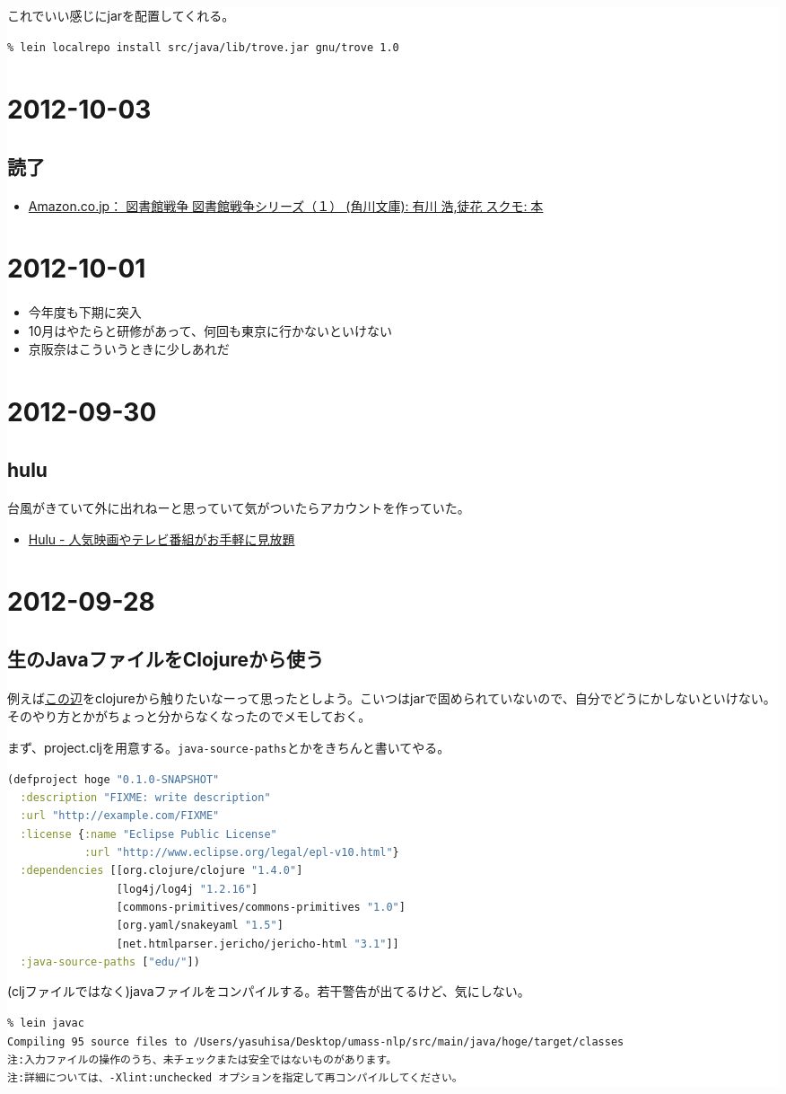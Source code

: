 これでいい感じにjarを配置してくれる。

```sh
% lein localrepo install src/java/lib/trove.jar gnu/trove 1.0
```

# 2012-10-03

## 読了
- [Amazon.co.jp： 図書館戦争 図書館戦争シリーズ（１） (角川文庫): 有川 浩,徒花 スクモ: 本](http://www.amazon.co.jp/dp/4043898053/)

# 2012-10-01
- 今年度も下期に突入
- 10月はやたらと研修があって、何回も東京に行かないといけない
 - 京阪奈はこういうときに少しあれだ

# 2012-09-30

## hulu
台風がきていて外に出れねーと思っていて気がついたらアカウントを作っていた。

- [Hulu - 人気映画やテレビ番組がお手軽に見放題](http://www.hulu.jp/)

# 2012-09-28

## 生のJavaファイルをClojureから使う
例えば[この辺](https://github.com/aria42/umass-nlp)をclojureから触りたいなーって思ったとしよう。こいつはjarで固められていないので、自分でどうにかしないといけない。そのやり方とかがちょっと分からなくなったのでメモしておく。

まず、project.cljを用意する。`java-source-paths`とかをきちんと書いてやる。

```clj
(defproject hoge "0.1.0-SNAPSHOT"
  :description "FIXME: write description"
  :url "http://example.com/FIXME"
  :license {:name "Eclipse Public License"
            :url "http://www.eclipse.org/legal/epl-v10.html"}
  :dependencies [[org.clojure/clojure "1.4.0"]
                 [log4j/log4j "1.2.16"]
                 [commons-primitives/commons-primitives "1.0"]
                 [org.yaml/snakeyaml "1.5"]
                 [net.htmlparser.jericho/jericho-html "3.1"]]
  :java-source-paths ["edu/"])
```

(cljファイルではなく)javaファイルをコンパイルする。若干警告が出てるけど、気にしない。

```
% lein javac
Compiling 95 source files to /Users/yasuhisa/Desktop/umass-nlp/src/main/java/hoge/target/classes
注:入力ファイルの操作のうち、未チェックまたは安全ではないものがあります。
注:詳細については、-Xlint:unchecked オプションを指定して再コンパイルしてください。
```
